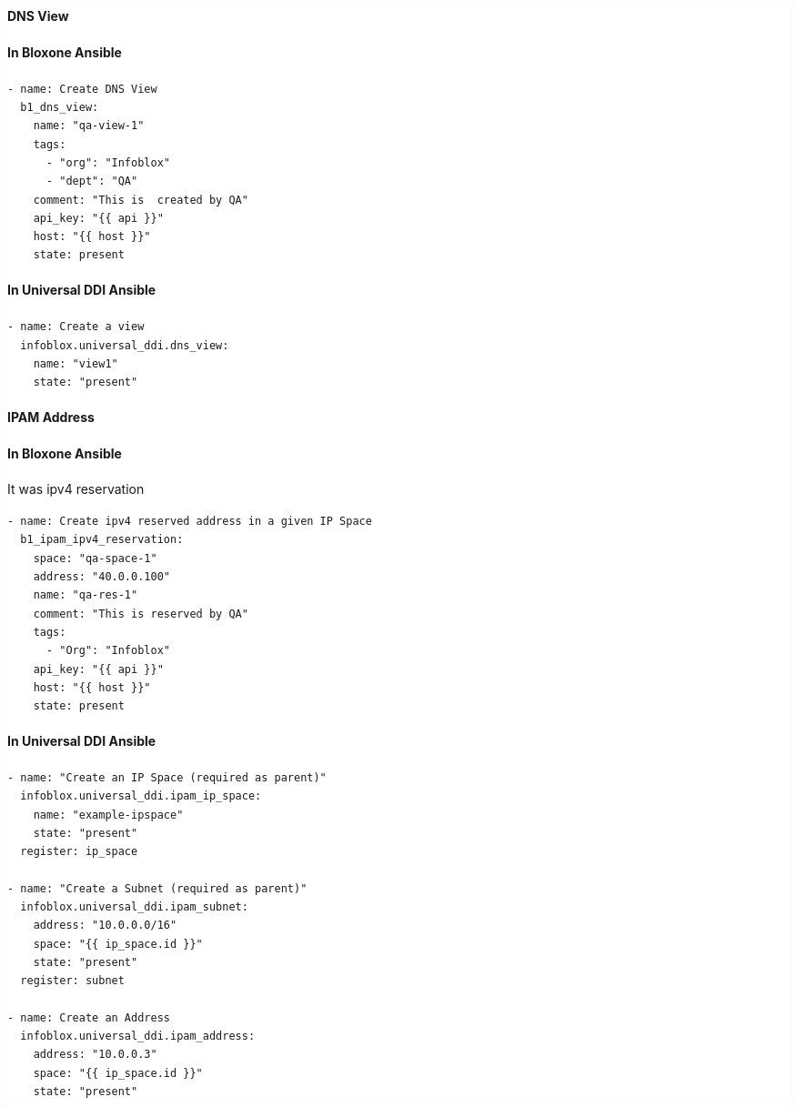 #### DNS View

#### In Bloxone Ansible

```
- name: Create DNS View
  b1_dns_view:
    name: "qa-view-1"
    tags:
      - "org": "Infoblox"
      - "dept": "QA"
    comment: "This is  created by QA"
    api_key: "{{ api }}"
    host: "{{ host }}"
    state: present
```

#### In Universal DDI Ansible

```
- name: Create a view
  infoblox.universal_ddi.dns_view:
    name: "view1"
    state: "present"
```

#### IPAM Address

#### In Bloxone Ansible

It was ipv4 reservation

```
- name: Create ipv4 reserved address in a given IP Space
  b1_ipam_ipv4_reservation:
    space: "qa-space-1"
    address: "40.0.0.100"
    name: "qa-res-1"
    comment: "This is reserved by QA"
    tags:
      - "Org": "Infoblox"
    api_key: "{{ api }}"
    host: "{{ host }}"
    state: present
```
#### In Universal DDI Ansible

```
- name: "Create an IP Space (required as parent)"
  infoblox.universal_ddi.ipam_ip_space:
    name: "example-ipspace"
    state: "present"
  register: ip_space

- name: "Create a Subnet (required as parent)"
  infoblox.universal_ddi.ipam_subnet:
    address: "10.0.0.0/16"
    space: "{{ ip_space.id }}"
    state: "present"
  register: subnet

- name: Create an Address
  infoblox.universal_ddi.ipam_address:
    address: "10.0.0.3"
    space: "{{ ip_space.id }}"
    state: "present"
```